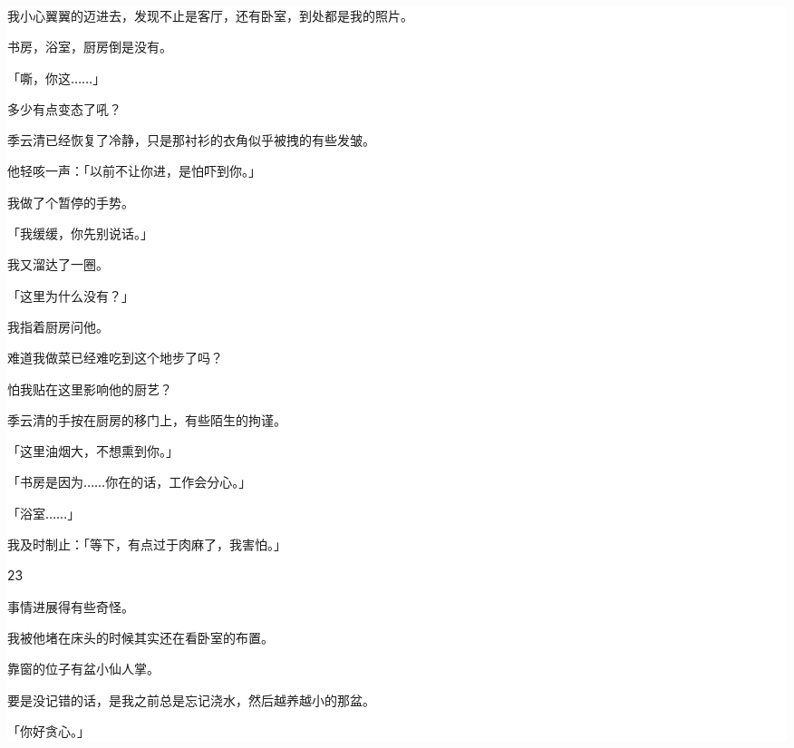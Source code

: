 
我小心翼翼的迈进去，发现不止是客厅，还有卧室，到处都是我的照片。


书房，浴室，厨房倒是没有。


「嘶，你这……」


多少有点变态了吼？


季云清已经恢复了冷静，只是那衬衫的衣角似乎被拽的有些发皱。


他轻咳一声：「以前不让你进，是怕吓到你。」


我做了个暂停的手势。


「我缓缓，你先别说话。」


我又溜达了一圈。


「这里为什么没有？」


我指着厨房问他。


难道我做菜已经难吃到这个地步了吗？


怕我贴在这里影响他的厨艺？


季云清的手按在厨房的移门上，有些陌生的拘谨。


「这里油烟大，不想熏到你。」


「书房是因为……你在的话，工作会分心。」


「浴室……」


我及时制止：「等下，有点过于肉麻了，我害怕。」


23


事情进展得有些奇怪。


我被他堵在床头的时候其实还在看卧室的布置。


靠窗的位子有盆小仙人掌。


要是没记错的话，是我之前总是忘记浇水，然后越养越小的那盆。


「你好贪心。」

